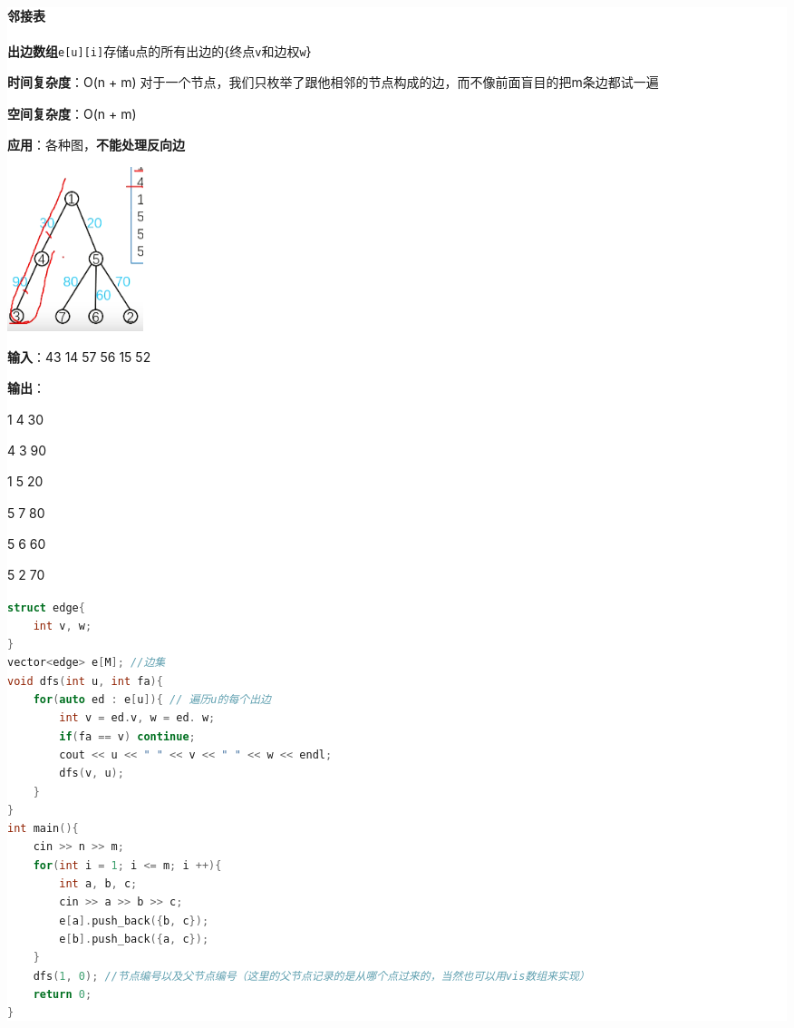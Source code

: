 
#### 邻接表

**出边数组**`e[u][i]`存储`u`点的所有出边的{终点`v`和边权`w`}

**时间复杂度**：O(n + m)  对于一个节点，我们只枚举了跟他相邻的节点构成的边，而不像前面盲目的把m条边都试一遍

**空间复杂度**：O(n + m)

**应用**：各种图，**不能处理反向边**

<img src="./.assets/image-20231023113453281.png" alt="image-20231023113453281" style="zoom:80%;" />

**输入**：43 14 57 56 15 52

**输出**：

1	4	30

4	3	90

1	5	20

5	7	80

5	6	60

5	2	70

```C++
struct edge{
    int v, w;
}
vector<edge> e[M]; //边集
void dfs(int u, int fa){
    for(auto ed : e[u]){ // 遍历u的每个出边
        int v = ed.v, w = ed. w;
        if(fa == v) continue;
        cout << u << " " << v << " " << w << endl;
        dfs(v, u);
    }
}
int main(){
    cin >> n >> m;
    for(int i = 1; i <= m; i ++){
        int a, b, c;
        cin >> a >> b >> c;
        e[a].push_back({b, c});
        e[b].push_back({a, c});
    }
    dfs(1, 0); //节点编号以及父节点编号（这里的父节点记录的是从哪个点过来的，当然也可以用vis数组来实现）
    return 0;
}
```
